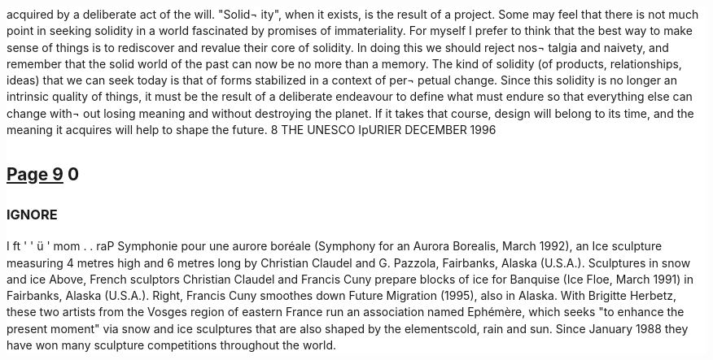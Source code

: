 acquired by a deliberate act of the will. "Solid¬
ity", when it exists, is the result of a project.
Some may feel that there is not much point
in seeking solidity in a world fascinated by
promises of immateriality. For myself I prefer
to think that the best way to make sense of
things is to rediscover and revalue their core of
solidity. In doing this we should reject nos¬
talgia and naivety, and remember that the solid
world of the past can now be no more than a
memory. The kind of solidity (of products,
relationships, ideas) that we can seek today is
that of forms stabilized in a context of per¬
petual change.
Since this solidity is no longer an intrinsic
quality of things, it must be the result of a
deliberate endeavour to define what must
endure so that everything else can change with¬
out losing meaning and without destroying
the planet. If it takes that course, design will
belong to its time, and the meaning it acquires
will help to shape the future.
8
THE UNESCO IpURIER DECEMBER 1996

## [Page 9](104975engo.pdf#page=9) 0

### IGNORE

I
ft ' '
ü
'
mom
. .
raP
Symphonie pour une aurore boréale
(Symphony for an Aurora Borealis,
March 1992), an Ice sculpture measuring
4 metres high and 6 metres long by
Christian Claudel and G. Pazzola,
Fairbanks, Alaska (U.S.A.).
Sculptures in snow and ice
Above, French sculptors Christian Claudel
and Francis Cuny prepare blocks of ice for
Banquise (Ice Floe, March 1991) in
Fairbanks, Alaska (U.S.A.). Right, Francis
Cuny smoothes down Future Migration
(1995), also in Alaska. With Brigitte
Herbetz, these two artists from the
Vosges region of eastern France run an
association named Ephémère, which
seeks "to enhance the present moment"
via snow and ice sculptures that are also
shaped by the elementscold, rain and
sun. Since January 1988 they have won
many sculpture competitions throughout
the world.
